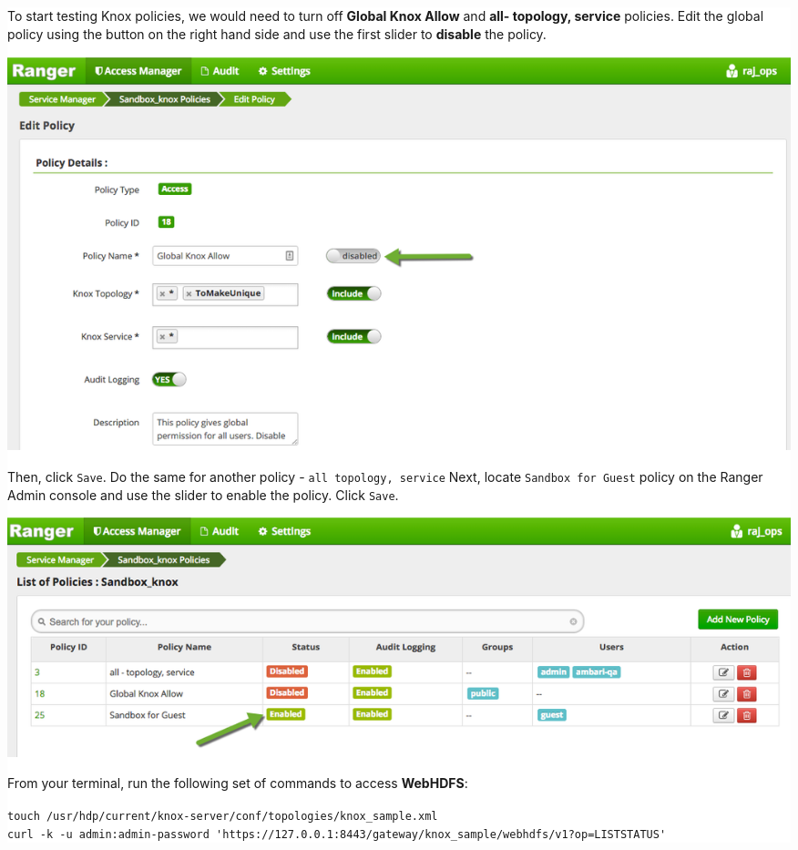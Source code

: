 To start testing Knox policies, we would need to turn off **Global Knox Allow** and **all- topology, service** policies. Edit the global policy using the button on the right hand side and use the first slider to **disable** the policy.

![knox_global_policy_disabled](assets/knox_global_policy_disabled.png)

Then, click `Save`. Do the same for another policy - `all topology, service`
Next, locate `Sandbox for Guest` policy on the Ranger Admin console and use the slider to enable the policy.  Click `Save`.

![guest_policy_enabled](assets/guest_policy_enabled.png)

From your terminal, run the following set of commands to access **WebHDFS**:

~~~
touch /usr/hdp/current/knox-server/conf/topologies/knox_sample.xml
curl -k -u admin:admin-password 'https://127.0.0.1:8443/gateway/knox_sample/webhdfs/v1?op=LISTSTATUS'
~~~
